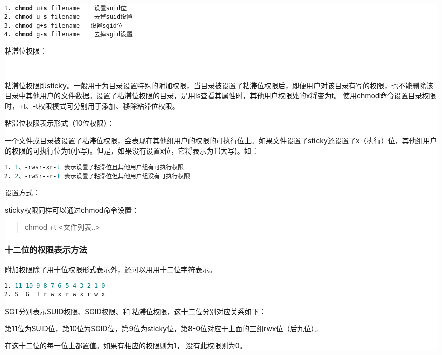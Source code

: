 <pre><code class="hljs properties"><ol class="hljs-ln" style="width:930px"><li><div class="hljs-ln-numbers"><div class="hljs-ln-line hljs-ln-n" data-line-number="1"></div></div><div class="hljs-ln-code"><div class="hljs-ln-line"><strong><span class="hljs-attr">chmod</span></strong> <span class="hljs-string">u+</span><strong><span class="hljs-string">s</span></strong><span class="hljs-string"> filename 	设置suid位</span></div></div></li><li><div class="hljs-ln-numbers"><div class="hljs-ln-line hljs-ln-n" data-line-number="2"></div></div><div class="hljs-ln-code"><div class="hljs-ln-line"><strong><span class="hljs-attr">chmod</span></strong> <span class="hljs-string">u-</span><strong><span class="hljs-string">s</span></strong><span class="hljs-string"> filename 	去掉suid设置</span></div></div></li><li><div class="hljs-ln-numbers"><div class="hljs-ln-line hljs-ln-n" data-line-number="3"></div></div><div class="hljs-ln-code"><div class="hljs-ln-line"><strong><span class="hljs-attr">chmod</span></strong> <span class="hljs-string">g+</span><strong><span class="hljs-string">s</span></strong><span class="hljs-string"> filename 	设置sgid位</span></div></div></li><li><div class="hljs-ln-numbers"><div class="hljs-ln-line hljs-ln-n" data-line-number="4"></div></div><div class="hljs-ln-code"><div class="hljs-ln-line"><strong><span class="hljs-attr">chmod</span></strong> <span class="hljs-string">g-</span><strong><span class="hljs-string">s</span></strong><span class="hljs-string"> filename 	去掉sgid设置</span></div></div></li></ol></code><div class="hljs-button {2}" data-title="复制" data-report-click="{&quot;spm&quot;:&quot;1001.2101.3001.4259&quot;}" onclick="hljs.copyCode(event)"></div></pre> 
<p>粘滞位权限：</p> 
<p>&nbsp;</p> 
<p>粘滞位权限即sticky。一般用于为目录设置特殊的附加权限，当目录被设置了粘滞位权限后，即便用户对该目录有写的权限，也不能删除该目录中其他用户的文件数据。设置了粘滞位权限的目录，是用ls查看其属性时，其他用户权限处的x将变为t。 使用chmod命令设置目录权限时，+t、-t权限模式可分别用于添加、移除粘滞位权限。</p> 
<p>粘滞位权限表示形式（10位权限）：</p> 
<p>一个文件或目录被设置了粘滞位权限，会表现在其他组用户的权限的可执行位上。如果文件设置了sticky还设置了x（执行）位，其他组用户的权限的可执行位为t(小写)。但是，如果没有设置x位，它将表示为T(大写)。如：</p> 
<pre><code class="hljs yaml"><ol class="hljs-ln" style="width:930px"><li><div class="hljs-ln-numbers"><div class="hljs-ln-line hljs-ln-n" data-line-number="1"></div></div><div class="hljs-ln-code"><div class="hljs-ln-line"><span style="color:#008080;"><span class="hljs-number">1</span></span><span class="hljs-string">、-rwsr-xr-</span><span style="color:#0086b3;"><span class="hljs-string">t</span></span> <span class="hljs-string">表示设置了粘滞位且其他用户组有可执行权限</span></div></div></li><li><div class="hljs-ln-numbers"><div class="hljs-ln-line hljs-ln-n" data-line-number="2"></div></div><div class="hljs-ln-code"><div class="hljs-ln-line"><span style="color:#008080;"><span class="hljs-number">2</span></span><span class="hljs-string">、-rwSr--r-</span><span style="color:#0086b3;"><span class="hljs-string">T</span></span> <span class="hljs-string">表示设置了粘滞位但其他用户组没有可执行权限</span></div></div></li></ol></code><div class="hljs-button {2}" data-title="复制" data-report-click="{&quot;spm&quot;:&quot;1001.2101.3001.4259&quot;}" onclick="hljs.copyCode(event)"></div></pre> 
<p>设置方式：</p> 
<p>sticky权限同样可以通过chmod命令设置：</p> 
<blockquote> 
 <p>chmod +t &lt;文件列表..&gt;</p> 
</blockquote> 
<h3><a name="t10"></a>十二位的权限表示方法</h3> 
<p>附加权限除了用十位权限形式表示外，还可以用用十二位字符表示。</p> 
<pre><code class="hljs yaml"><ol class="hljs-ln" style="width:930px"><li><div class="hljs-ln-numbers"><div class="hljs-ln-line hljs-ln-n" data-line-number="1"></div></div><div class="hljs-ln-code"><div class="hljs-ln-line"><span style="color:#008080;"><span class="hljs-number">11</span></span> <span style="color:#008080;"><span class="hljs-number">10</span></span> <span style="color:#008080;"><span class="hljs-number">9</span></span> <span style="color:#008080;"><span class="hljs-number">8</span></span> <span style="color:#008080;"><span class="hljs-number">7</span></span> <span style="color:#008080;"><span class="hljs-number">6</span></span> <span style="color:#008080;"><span class="hljs-number">5</span></span> <span style="color:#008080;"><span class="hljs-number">4</span></span> <span style="color:#008080;"><span class="hljs-number">3</span></span> <span style="color:#008080;"><span class="hljs-number">2</span></span> <span style="color:#008080;"><span class="hljs-number">1</span></span> <span style="color:#008080;"><span class="hljs-number">0</span></span></div></div></li><li><div class="hljs-ln-numbers"><div class="hljs-ln-line hljs-ln-n" data-line-number="2"></div></div><div class="hljs-ln-code"><div class="hljs-ln-line"><span class="hljs-string">S</span>  <span class="hljs-string">G</span>  <span class="hljs-string">T</span> <span class="hljs-string">r</span> <span class="hljs-string">w</span> <span class="hljs-string">x</span> <span class="hljs-string">r</span> <span class="hljs-string">w</span> <span class="hljs-string">x</span> <span class="hljs-string">r</span> <span class="hljs-string">w</span> <span class="hljs-string">x</span></div></div></li></ol></code><div class="hljs-button {2}" data-title="复制" data-report-click="{&quot;spm&quot;:&quot;1001.2101.3001.4259&quot;}" onclick="hljs.copyCode(event)"></div></pre> 
<p>SGT分别表示SUID权限、SGID权限、和 粘滞位权限，这十二位分别对应关系如下：</p> 
<p>第11位为SUID位，第10位为SGID位，第9位为sticky位，第8-0位对应于上面的三组rwx位（后九位）。</p> 
<p>在这十二位的每一位上都置值。如果有相应的权限则为1， 没有此权限则为0。</p> 